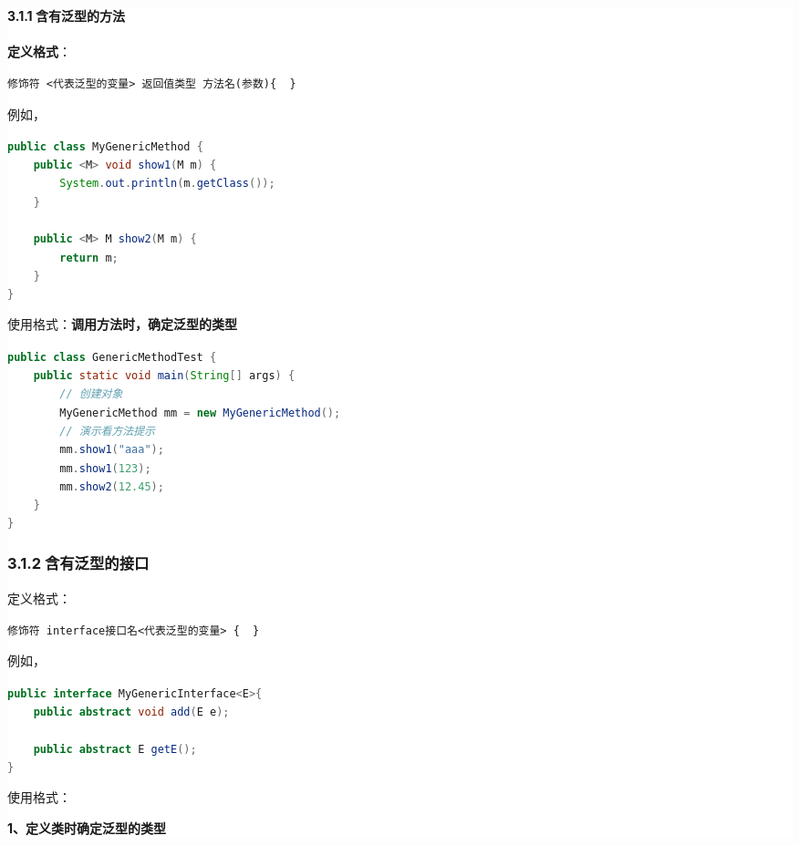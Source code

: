 ####  3.1.1 含有泛型的方法

**定义格式**：

~~~
修饰符 <代表泛型的变量> 返回值类型 方法名(参数){  }
~~~

例如，

~~~java
public class MyGenericMethod {	  
    public <M> void show1(M m) {
    	System.out.println(m.getClass());
    }
    
    public <M> M show2(M m) {	
    	return m;
    }
}
~~~

使用格式：**调用方法时，确定泛型的类型**

~~~java
public class GenericMethodTest {
    public static void main(String[] args) {
        // 创建对象
        MyGenericMethod mm = new MyGenericMethod();
        // 演示看方法提示
        mm.show1("aaa");
        mm.show1(123);
        mm.show2(12.45);
    }
}
~~~

### 3.1.2 含有泛型的接口

定义格式：

~~~
修饰符 interface接口名<代表泛型的变量> {  }
~~~

例如，

~~~java
public interface MyGenericInterface<E>{
	public abstract void add(E e);
	
	public abstract E getE();  
}
~~~

使用格式：

**1、定义类时确定泛型的类型**
